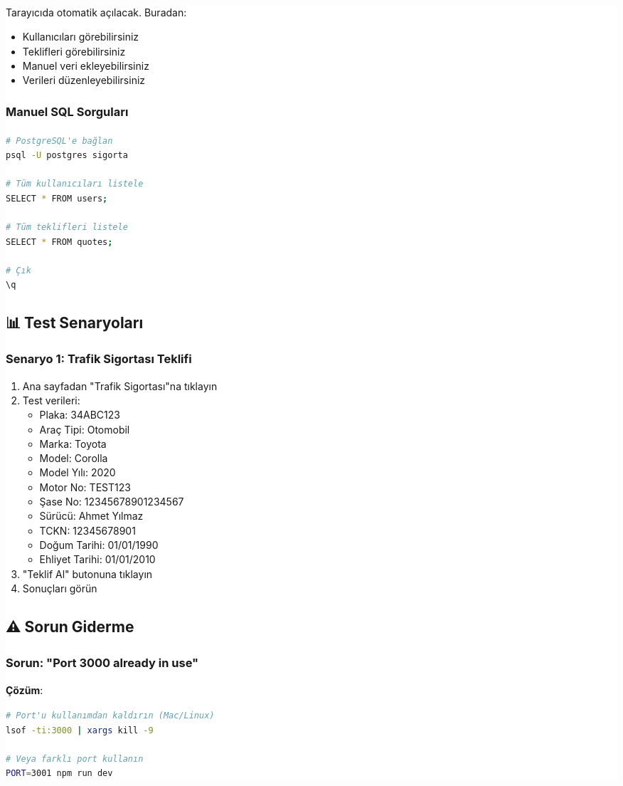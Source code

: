 Tarayıcıda otomatik açılacak. Buradan:

- Kullanıcıları görebilirsiniz
- Teklifleri görebilirsiniz
- Manuel veri ekleyebilirsiniz
- Verileri düzenleyebilirsiniz

### Manuel SQL Sorguları

```bash
# PostgreSQL'e bağlan
psql -U postgres sigorta

# Tüm kullanıcıları listele
SELECT * FROM users;

# Tüm teklifleri listele
SELECT * FROM quotes;

# Çık
\q
```

## 📊 Test Senaryoları

### Senaryo 1: Trafik Sigortası Teklifi

1. Ana sayfadan "Trafik Sigortası"na tıklayın
2. Test verileri:
   - Plaka: 34ABC123
   - Araç Tipi: Otomobil
   - Marka: Toyota
   - Model: Corolla
   - Model Yılı: 2020
   - Motor No: TEST123
   - Şase No: 12345678901234567
   - Sürücü: Ahmet Yılmaz
   - TCKN: 12345678901
   - Doğum Tarihi: 01/01/1990
   - Ehliyet Tarihi: 01/01/2010
3. "Teklif Al" butonuna tıklayın
4. Sonuçları görün

## ⚠️ Sorun Giderme

### Sorun: "Port 3000 already in use"

**Çözüm**:

```bash
# Port'u kullanımdan kaldırın (Mac/Linux)
lsof -ti:3000 | xargs kill -9

# Veya farklı port kullanın
PORT=3001 npm run dev
```
